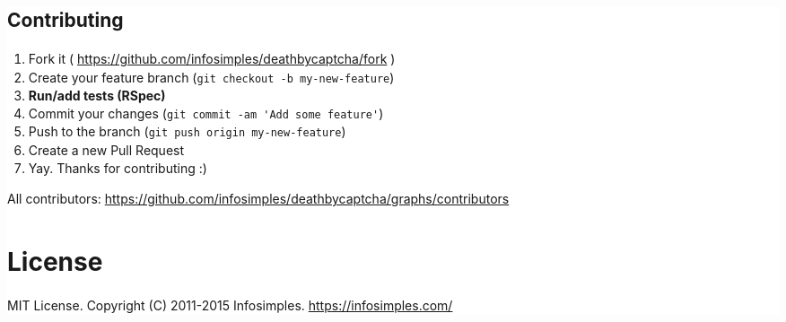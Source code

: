 
## Contributing

1. Fork it ( https://github.com/infosimples/deathbycaptcha/fork )
2. Create your feature branch (`git checkout -b my-new-feature`)
3. **Run/add tests (RSpec)**
4. Commit your changes (`git commit -am 'Add some feature'`)
5. Push to the branch (`git push origin my-new-feature`)
6. Create a new Pull Request
7. Yay. Thanks for contributing :)

All contributors:
https://github.com/infosimples/deathbycaptcha/graphs/contributors


# License

MIT License. Copyright (C) 2011-2015 Infosimples. https://infosimples.com/

